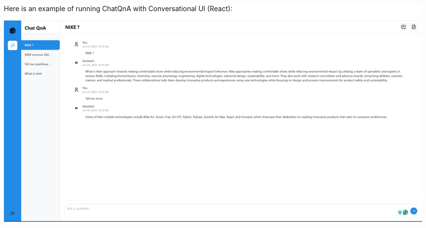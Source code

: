 Here is an example of running ChatQnA with Conversational UI (React):

![project-screenshot](../../../assets/img/conversation_ui_response.png)
